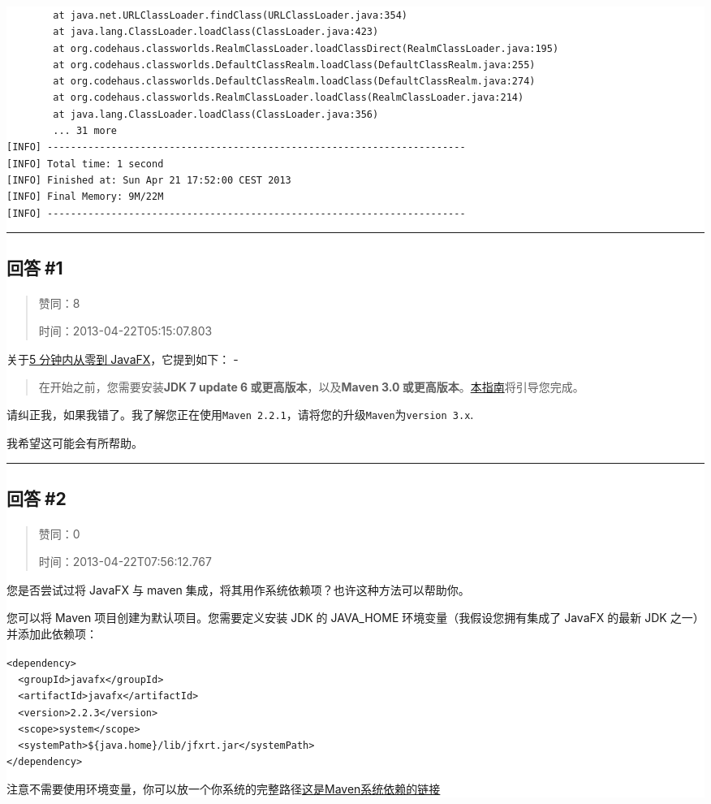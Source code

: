```
        at java.net.URLClassLoader.findClass(URLClassLoader.java:354)
        at java.lang.ClassLoader.loadClass(ClassLoader.java:423)
        at org.codehaus.classworlds.RealmClassLoader.loadClassDirect(RealmClassLoader.java:195)
        at org.codehaus.classworlds.DefaultClassRealm.loadClass(DefaultClassRealm.java:255)
        at org.codehaus.classworlds.DefaultClassRealm.loadClass(DefaultClassRealm.java:274)
        at org.codehaus.classworlds.RealmClassLoader.loadClass(RealmClassLoader.java:214)
        at java.lang.ClassLoader.loadClass(ClassLoader.java:356)
        ... 31 more
[INFO] ------------------------------------------------------------------------
[INFO] Total time: 1 second
[INFO] Finished at: Sun Apr 21 17:52:00 CEST 2013
[INFO] Final Memory: 9M/22M
[INFO] ------------------------------------------------------------------------ 
```

* * *

## 回答 #1

> 赞同：8
> 
> 时间：2013-04-22T05:15:07.803

关于[5 分钟内从零到 JavaFX](http://www.zenjava.com/2012/11/24/from-zero-to-javafx-in-5-minutes/)，它提到如下： -

> 在开始之前，您需要安装**JDK 7 update 6 或更高版本**，以及**Maven 3.0 或更高版本**。[本指南](http://www.avajava.com/tutorials/lessons/what-is-maven-and-how-do-i-install-it.html)将引导您完成。

请纠正我，如果我错了。我了解您正在使用`Maven 2.2.1`，请将您的升级`Maven`为`version 3.x`.

我希望这可能会有所帮助。

* * *

## 回答 #2

> 赞同：0
> 
> 时间：2013-04-22T07:56:12.767

您是否尝试过将 JavaFX 与 maven 集成，将其用作系统依赖项？也许这种方法可以帮助你。

您可以将 Maven 项目创建为默认项目。您需要定义安装 JDK 的 JAVA_HOME 环境变量（我假设您拥有集成了 JavaFX 的最新 JDK 之一）并添加此依赖项：

```
<dependency>
  <groupId>javafx</groupId>
  <artifactId>javafx</artifactId>
  <version>2.2.3</version>
  <scope>system</scope>
  <systemPath>${java.home}/lib/jfxrt.jar</systemPath>
</dependency> 
```

注意不需要使用环境变量，你可以放一个你系统的完整路径[这是Maven系统依赖的链接](http://maven.apache.org/guides/introduction/introduction-to-dependency-mechanism.html#System_Dependencies)
